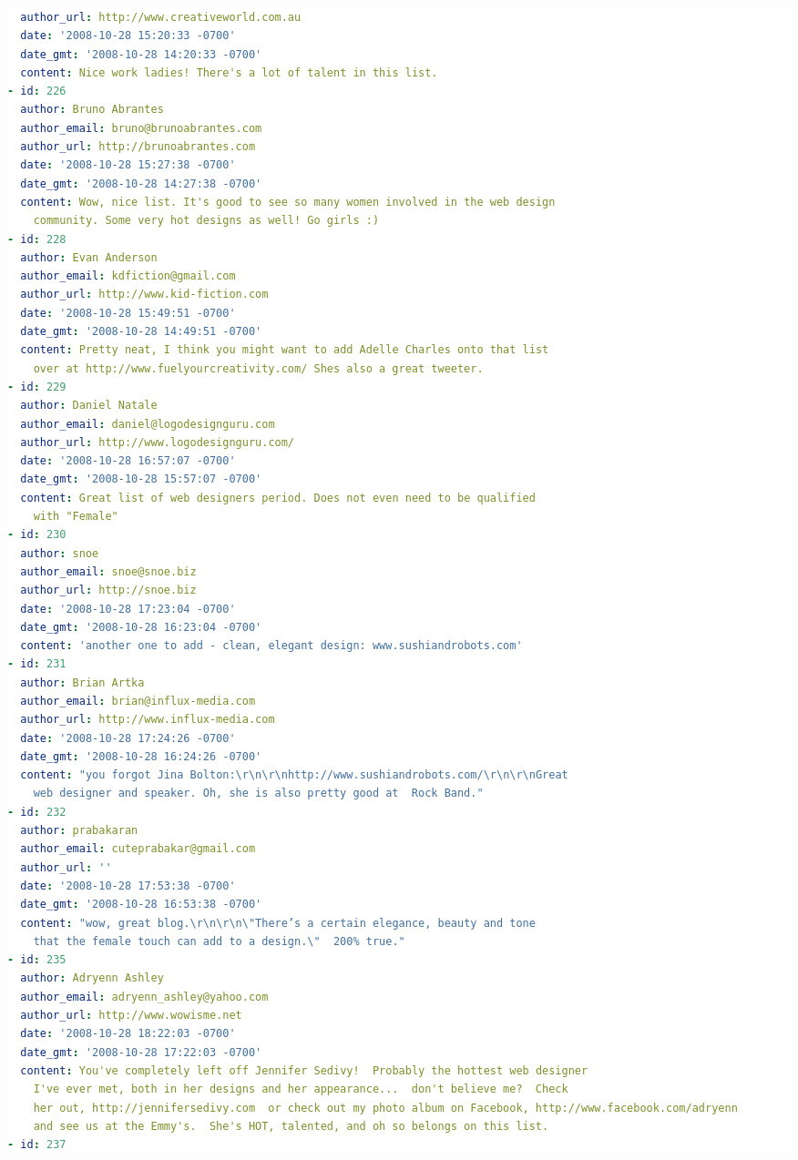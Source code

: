 ```yaml
  author_url: http://www.creativeworld.com.au
  date: '2008-10-28 15:20:33 -0700'
  date_gmt: '2008-10-28 14:20:33 -0700'
  content: Nice work ladies! There's a lot of talent in this list.
- id: 226
  author: Bruno Abrantes
  author_email: bruno@brunoabrantes.com
  author_url: http://brunoabrantes.com
  date: '2008-10-28 15:27:38 -0700'
  date_gmt: '2008-10-28 14:27:38 -0700'
  content: Wow, nice list. It's good to see so many women involved in the web design
    community. Some very hot designs as well! Go girls :)
- id: 228
  author: Evan Anderson
  author_email: kdfiction@gmail.com
  author_url: http://www.kid-fiction.com
  date: '2008-10-28 15:49:51 -0700'
  date_gmt: '2008-10-28 14:49:51 -0700'
  content: Pretty neat, I think you might want to add Adelle Charles onto that list
    over at http://www.fuelyourcreativity.com/ Shes also a great tweeter.
- id: 229
  author: Daniel Natale
  author_email: daniel@logodesignguru.com
  author_url: http://www.logodesignguru.com/
  date: '2008-10-28 16:57:07 -0700'
  date_gmt: '2008-10-28 15:57:07 -0700'
  content: Great list of web designers period. Does not even need to be qualified
    with "Female"
- id: 230
  author: snoe
  author_email: snoe@snoe.biz
  author_url: http://snoe.biz
  date: '2008-10-28 17:23:04 -0700'
  date_gmt: '2008-10-28 16:23:04 -0700'
  content: 'another one to add - clean, elegant design: www.sushiandrobots.com'
- id: 231
  author: Brian Artka
  author_email: brian@influx-media.com
  author_url: http://www.influx-media.com
  date: '2008-10-28 17:24:26 -0700'
  date_gmt: '2008-10-28 16:24:26 -0700'
  content: "you forgot Jina Bolton:\r\n\r\nhttp://www.sushiandrobots.com/\r\n\r\nGreat
    web designer and speaker. Oh, she is also pretty good at  Rock Band."
- id: 232
  author: prabakaran
  author_email: cuteprabakar@gmail.com
  author_url: ''
  date: '2008-10-28 17:53:38 -0700'
  date_gmt: '2008-10-28 16:53:38 -0700'
  content: "wow, great blog.\r\n\r\n\"There’s a certain elegance, beauty and tone
    that the female touch can add to a design.\"  200% true."
- id: 235
  author: Adryenn Ashley
  author_email: adryenn_ashley@yahoo.com
  author_url: http://www.wowisme.net
  date: '2008-10-28 18:22:03 -0700'
  date_gmt: '2008-10-28 17:22:03 -0700'
  content: You've completely left off Jennifer Sedivy!  Probably the hottest web designer
    I've ever met, both in her designs and her appearance...  don't believe me?  Check
    her out, http://jennifersedivy.com  or check out my photo album on Facebook, http://www.facebook.com/adryenn
    and see us at the Emmy's.  She's HOT, talented, and oh so belongs on this list.
- id: 237
```